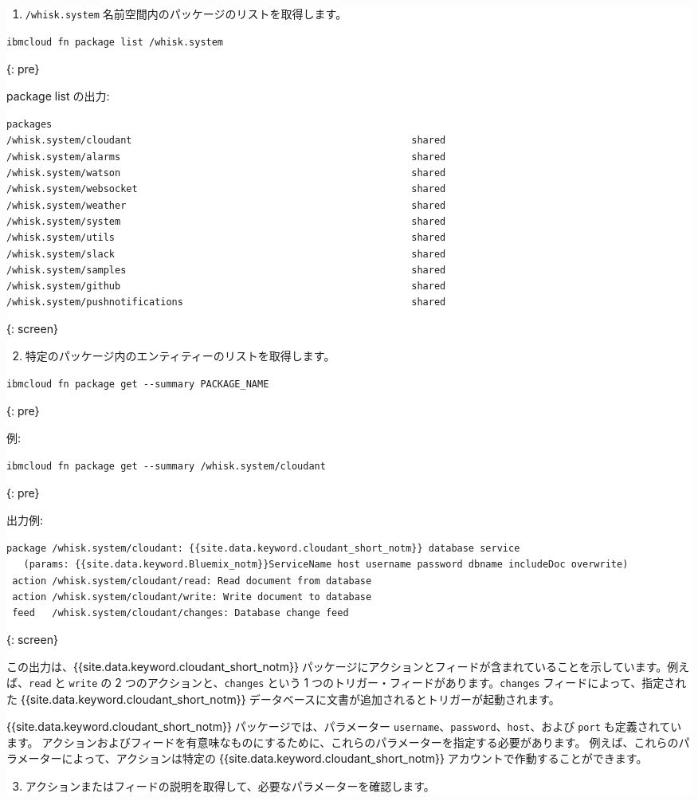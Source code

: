 1. `/whisk.system` 名前空間内のパッケージのリストを取得します。
  ```
  ibmcloud fn package list /whisk.system
  ```
  {: pre}

  package list の出力:
  ```
  packages
  /whisk.system/cloudant                                                 shared
  /whisk.system/alarms                                                   shared
  /whisk.system/watson                                                   shared
  /whisk.system/websocket                                                shared
  /whisk.system/weather                                                  shared
  /whisk.system/system                                                   shared
  /whisk.system/utils                                                    shared
  /whisk.system/slack                                                    shared
  /whisk.system/samples                                                  shared
  /whisk.system/github                                                   shared
  /whisk.system/pushnotifications                                        shared
  ```
  {: screen}

2. 特定のパッケージ内のエンティティーのリストを取得します。

  ```
  ibmcloud fn package get --summary PACKAGE_NAME
  ```
  {: pre}

  例:
  ```
  ibmcloud fn package get --summary /whisk.system/cloudant
  ```
  {: pre}

  出力例:
  ```
  package /whisk.system/cloudant: {{site.data.keyword.cloudant_short_notm}} database service
     (params: {{site.data.keyword.Bluemix_notm}}ServiceName host username password dbname includeDoc overwrite)
   action /whisk.system/cloudant/read: Read document from database
   action /whisk.system/cloudant/write: Write document to database
   feed   /whisk.system/cloudant/changes: Database change feed
  ```
  {: screen}

  この出力は、{{site.data.keyword.cloudant_short_notm}} パッケージにアクションとフィードが含まれていることを示しています。例えば、`read` と `write` の 2 つのアクションと、`changes` という 1 つのトリガー・フィードがあります。`changes` フィードによって、指定された {{site.data.keyword.cloudant_short_notm}} データベースに文書が追加されるとトリガーが起動されます。

  {{site.data.keyword.cloudant_short_notm}} パッケージでは、パラメーター `username`、`password`、`host`、および `port` も定義されています。 アクションおよびフィードを有意味なものにするために、これらのパラメーターを指定する必要があります。 例えば、これらのパラメーターによって、アクションは特定の {{site.data.keyword.cloudant_short_notm}} アカウントで作動することができます。

3. アクションまたはフィードの説明を取得して、必要なパラメーターを確認します。
